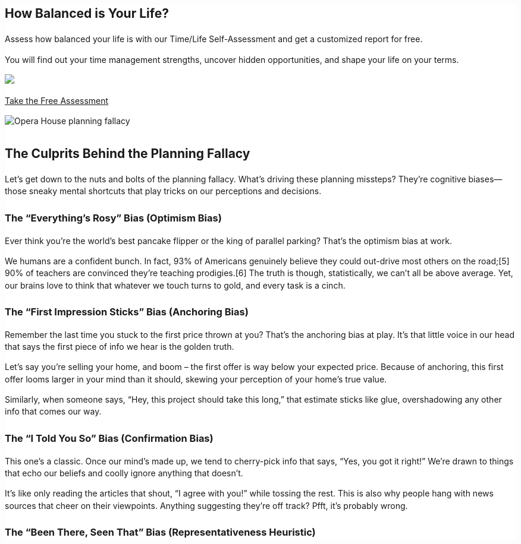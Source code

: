 ## How Balanced is Your Life?

 Assess how balanced your life is with our Time/Life Self-Assessment and get a customized report for free. 

 You will find out your time management strengths, uncover hidden opportunities, and shape your life on your terms. 

![](https://proxy-prod.omnivore-image-cache.app/0x0,sFdGrDXrV64DiQym7qFWnuLduPFHgojageKtZOj_FMF0/https://ce.lifehack.org/c7201f940412b3e84e00.png) 

[Take the Free Assessment](https://g.lifehack.org/full-life-assessment?utm%5Fsource=blog&utm%5Fmedium=cta&utm%5Fcampaign=how+balanced&utm%5Fterm=intermediary&utm%5Fcontent=global) 

![Opera House planning fallacy](https://proxy-prod.omnivore-image-cache.app/810x810,sKK-HQZDFuxeoxrY4L5_jgJmF3a2lQSKugD1s1P4CabU/https://cdn.lifehack.org/wp-content/uploads/2023/08/Opera-House-Expectation-Vs-Reality.png)

## The Culprits Behind the Planning Fallacy

 Let’s get down to the nuts and bolts of the planning fallacy. What’s driving these planning missteps? They’re cognitive biases—those sneaky mental shortcuts that play tricks on our perceptions and decisions.

### The “Everything’s Rosy” Bias (Optimism Bias)

 Ever think you’re the world’s best pancake flipper or the king of parallel parking? That’s the optimism bias at work.

We humans are a confident bunch. In fact, 93% of Americans genuinely believe they could out-drive most others on the road;\[5\] 90% of teachers are convinced they’re teaching prodigies.\[6\] The truth is though, statistically, we can’t all be above average. Yet, our brains love to think that whatever we touch turns to gold, and every task is a cinch.

### The “First Impression Sticks” Bias (Anchoring Bias)

 Remember the last time you stuck to the first price thrown at you? That’s the anchoring bias at play. It’s that little voice in our head that says the first piece of info we hear is the golden truth.

Let’s say you’re selling your home, and boom – the first offer is way below your expected price. Because of anchoring, this first offer looms larger in your mind than it should, skewing your perception of your home’s true value.

Similarly, when someone says, “Hey, this project should take this long,” that estimate sticks like glue, overshadowing any other info that comes our way.

### The “I Told You So” Bias (Confirmation Bias)

 This one’s a classic. Once our mind’s made up, we tend to cherry-pick info that says, “Yes, you got it right!” We’re drawn to things that echo our beliefs and coolly ignore anything that doesn’t.

It’s like only reading the articles that shout, “I agree with you!” while tossing the rest. This is also why people hang with news sources that cheer on their viewpoints. Anything suggesting they’re off track? Pfft, it’s probably wrong.

### The “Been There, Seen That” Bias (Representativeness Heuristic)
